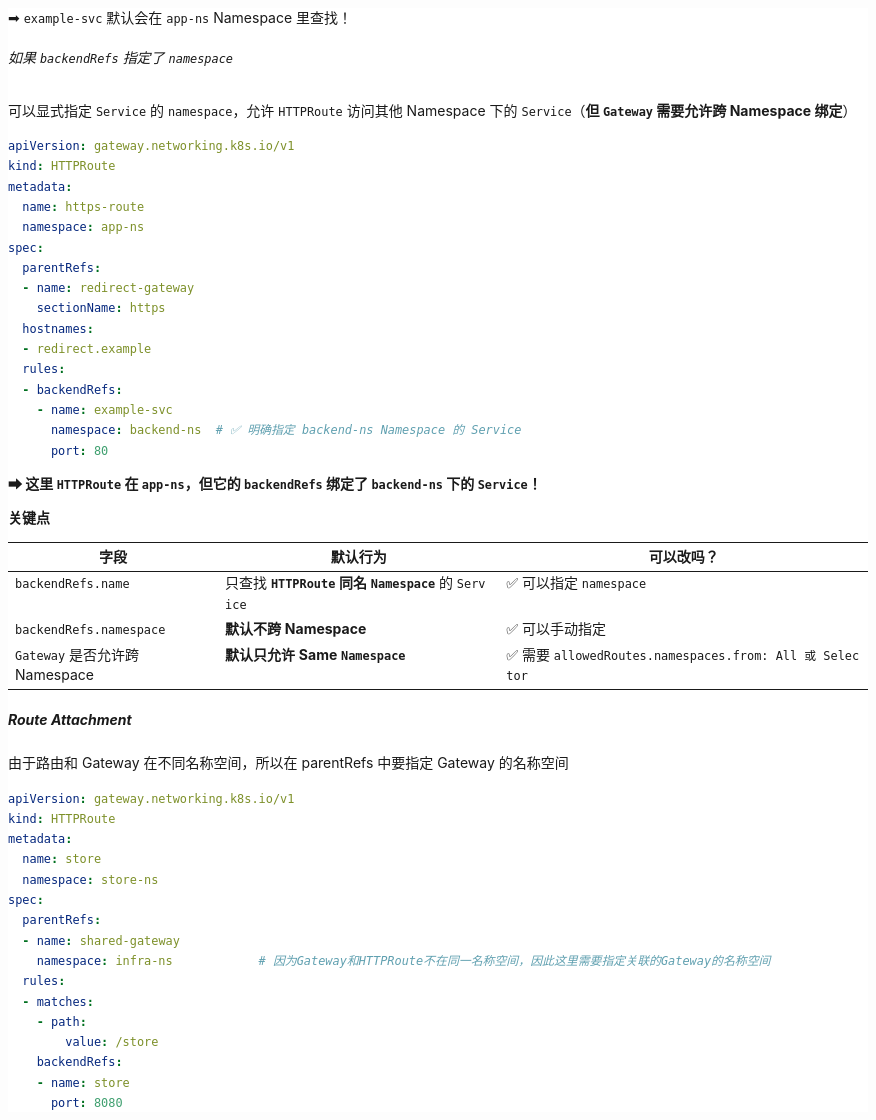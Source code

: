
➡ `example-svc` 默认会在 `app-ns` Namespace 里查找！



###### 如果 `backendRefs` 指定了 `namespace`

可以显式指定 `Service` 的 `namespace`，允许 `HTTPRoute` 访问其他 Namespace 下的 `Service`（**但 `Gateway` 需要允许跨 Namespace 绑定**）

```yaml
apiVersion: gateway.networking.k8s.io/v1
kind: HTTPRoute
metadata:
  name: https-route
  namespace: app-ns
spec:
  parentRefs:
  - name: redirect-gateway
    sectionName: https
  hostnames:
  - redirect.example
  rules:
  - backendRefs:
    - name: example-svc
      namespace: backend-ns  # ✅ 明确指定 backend-ns Namespace 的 Service
      port: 80
```

**➡ 这里 `HTTPRoute` 在 `app-ns`，但它的 `backendRefs` 绑定了 `backend-ns` 下的 `Service`！**



**关键点**

| **字段**                       | **默认行为**                                         | **可以改吗？**                                          |
| ------------------------------ | ---------------------------------------------------- | ------------------------------------------------------- |
| `backendRefs.name`             | 只查找 **`HTTPRoute` 同名 `Namespace`** 的 `Service` | ✅ 可以指定 `namespace`                                  |
| `backendRefs.namespace`        | **默认不跨 Namespace**                               | ✅ 可以手动指定                                          |
| `Gateway` 是否允许跨 Namespace | **默认只允许 Same `Namespace`**                      | ✅ 需要 `allowedRoutes.namespaces.from: All 或 Selector` |



##### Route Attachment

由于路由和 Gateway 在不同名称空间，所以在 parentRefs 中要指定 Gateway 的名称空间

```yaml
apiVersion: gateway.networking.k8s.io/v1
kind: HTTPRoute
metadata:
  name: store
  namespace: store-ns
spec:
  parentRefs:
  - name: shared-gateway
    namespace: infra-ns            # 因为Gateway和HTTPRoute不在同一名称空间，因此这里需要指定关联的Gateway的名称空间
  rules:
  - matches:
    - path:
        value: /store
    backendRefs:
    - name: store
      port: 8080
```

